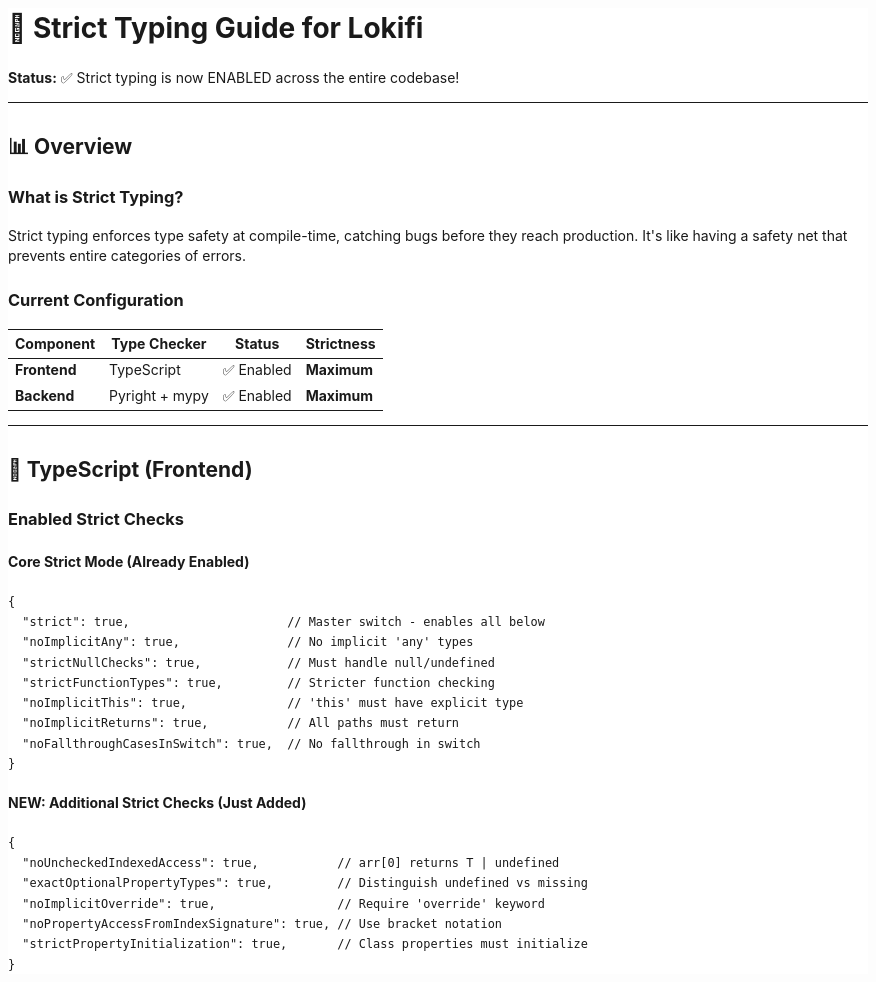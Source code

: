 # 🔬 Strict Typing Guide for Lokifi

**Status:** ✅ Strict typing is now ENABLED across the entire codebase!

---

## 📊 Overview

### What is Strict Typing?

Strict typing enforces type safety at compile-time, catching bugs before they reach production. It's like having a safety net that prevents entire categories of errors.

### Current Configuration

| Component | Type Checker | Status | Strictness |
|-----------|-------------|--------|-----------|
| **Frontend** | TypeScript | ✅ Enabled | **Maximum** |
| **Backend** | Pyright + mypy | ✅ Enabled | **Maximum** |

---

## 🎯 TypeScript (Frontend)

### Enabled Strict Checks

#### **Core Strict Mode** (Already Enabled)
```jsonc
{
  "strict": true,                      // Master switch - enables all below
  "noImplicitAny": true,               // No implicit 'any' types
  "strictNullChecks": true,            // Must handle null/undefined
  "strictFunctionTypes": true,         // Stricter function checking
  "noImplicitThis": true,              // 'this' must have explicit type
  "noImplicitReturns": true,           // All paths must return
  "noFallthroughCasesInSwitch": true,  // No fallthrough in switch
}
```

#### **NEW: Additional Strict Checks** (Just Added)
```jsonc
{
  "noUncheckedIndexedAccess": true,           // arr[0] returns T | undefined
  "exactOptionalPropertyTypes": true,         // Distinguish undefined vs missing
  "noImplicitOverride": true,                 // Require 'override' keyword
  "noPropertyAccessFromIndexSignature": true, // Use bracket notation
  "strictPropertyInitialization": true,       // Class properties must initialize
}
```
